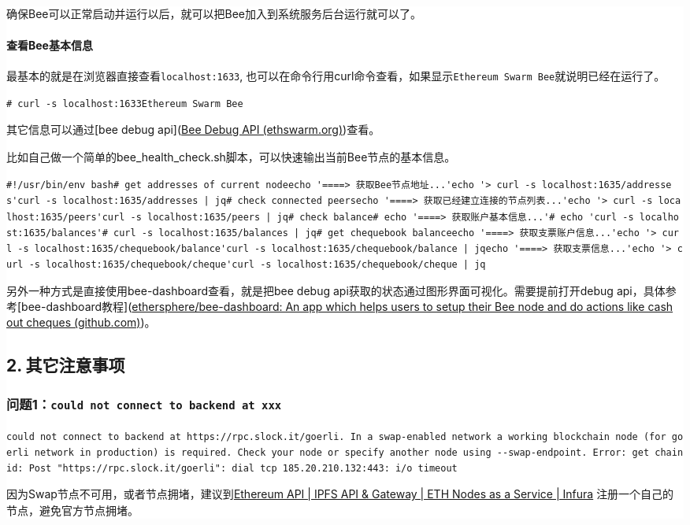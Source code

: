 
确保Bee可以正常启动并运行以后，就可以把Bee加入到系统服务后台运行就可以了。



#### 查看Bee基本信息

最基本的就是在浏览器直接查看```localhost:1633```, 也可以在命令行用curl命令查看，如果显示```Ethereum Swarm Bee```就说明已经在运行了。

```
# curl -s localhost:1633Ethereum Swarm Bee
```

其它信息可以通过[bee debug api]([Bee Debug API (ethswarm.org)](https://docs.ethswarm.org/debug-api/))查看。

比如自己做一个简单的bee_health_check.sh脚本，可以快速输出当前Bee节点的基本信息。

```shell
#!/usr/bin/env bash# get addresses of current nodeecho '====> 获取Bee节点地址...'echo '> curl -s localhost:1635/addresses'curl -s localhost:1635/addresses | jq# check connected peersecho '====> 获取已经建立连接的节点列表...'echo '> curl -s localhost:1635/peers'curl -s localhost:1635/peers | jq# check balance# echo '====> 获取账户基本信息...'# echo 'curl -s localhost:1635/balances'# curl -s localhost:1635/balances | jq# get chequebook balanceecho '====> 获取支票账户信息...'echo '> curl -s localhost:1635/chequebook/balance'curl -s localhost:1635/chequebook/balance | jqecho '====> 获取支票信息...'echo '> curl -s localhost:1635/chequebook/cheque'curl -s localhost:1635/chequebook/cheque | jq                             
```

另外一种方式是直接使用bee-dashboard查看，就是把bee debug api获取的状态通过图形界面可视化。需要提前打开debug api，具体参考[bee-dashboard教程]([ethersphere/bee-dashboard: An app which helps users to setup their Bee node and do actions like cash out cheques (github.com)](https://github.com/ethersphere/bee-dashboard))。



## 2. 其它注意事项

### 问题1：```could not connect to backend at xxx```

```shell
could not connect to backend at https://rpc.slock.it/goerli. In a swap-enabled network a working blockchain node (for goerli network in production) is required. Check your node or specify another node using --swap-endpoint. Error: get chain id: Post "https://rpc.slock.it/goerli": dial tcp 185.20.210.132:443: i/o timeout
```

因为Swap节点不可用，或者节点拥堵，建议到[Ethereum API | IPFS API & Gateway | ETH Nodes as a Service | Infura](https://infura.io/) 注册一个自己的节点，避免官方节点拥堵。




